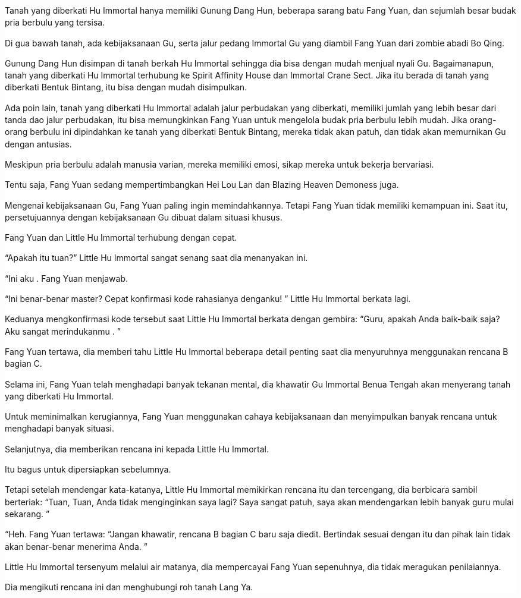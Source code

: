 Tanah yang diberkati Hu Immortal hanya memiliki Gunung Dang Hun, beberapa sarang batu Fang Yuan, dan sejumlah besar budak pria berbulu yang tersisa.

Di gua bawah tanah, ada kebijaksanaan Gu, serta jalur pedang Immortal Gu yang diambil Fang Yuan dari zombie abadi Bo Qing.

Gunung Dang Hun disimpan di tanah berkah Hu Immortal sehingga dia bisa dengan mudah menjual nyali Gu. Bagaimanapun, tanah yang diberkati Hu Immortal terhubung ke Spirit Affinity House dan Immortal Crane Sect. Jika itu berada di tanah yang diberkati Bentuk Bintang, itu bisa dengan mudah disimpulkan.

Ada poin lain, tanah yang diberkati Hu Immortal adalah jalur perbudakan yang diberkati, memiliki jumlah yang lebih besar dari tanda dao jalur perbudakan, itu bisa memungkinkan Fang Yuan untuk mengelola budak pria berbulu lebih mudah. Jika orang-orang berbulu ini dipindahkan ke tanah yang diberkati Bentuk Bintang, mereka tidak akan patuh, dan tidak akan memurnikan Gu dengan antusias.

Meskipun pria berbulu adalah manusia varian, mereka memiliki emosi, sikap mereka untuk bekerja bervariasi.

Tentu saja, Fang Yuan sedang mempertimbangkan Hei Lou Lan dan Blazing Heaven Demoness juga.

Mengenai kebijaksanaan Gu, Fang Yuan paling ingin memindahkannya. Tetapi Fang Yuan tidak memiliki kemampuan ini. Saat itu, persetujuannya dengan kebijaksanaan Gu dibuat dalam situasi khusus.

Fang Yuan dan Little Hu Immortal terhubung dengan cepat.

“Apakah itu tuan?” Little Hu Immortal sangat senang saat dia menanyakan ini.

“Ini aku . Fang Yuan menjawab.

“Ini benar-benar master? Cepat konfirmasi kode rahasianya denganku! ” Little Hu Immortal berkata lagi.

Keduanya mengkonfirmasi kode tersebut saat Little Hu Immortal berkata dengan gembira: “Guru, apakah Anda baik-baik saja? Aku sangat merindukanmu . ”

Fang Yuan tertawa, dia memberi tahu Little Hu Immortal beberapa detail penting saat dia menyuruhnya menggunakan rencana B bagian C.



Selama ini, Fang Yuan telah menghadapi banyak tekanan mental, dia khawatir Gu Immortal Benua Tengah akan menyerang tanah yang diberkati Hu Immortal.

Untuk meminimalkan kerugiannya, Fang Yuan menggunakan cahaya kebijaksanaan dan menyimpulkan banyak rencana untuk menghadapi banyak situasi.

Selanjutnya, dia memberikan rencana ini kepada Little Hu Immortal.

Itu bagus untuk dipersiapkan sebelumnya.

Tetapi setelah mendengar kata-katanya, Little Hu Immortal memikirkan rencana itu dan tercengang, dia berbicara sambil berteriak: “Tuan, Tuan, Anda tidak menginginkan saya lagi? Saya sangat patuh, saya akan mendengarkan lebih banyak guru mulai sekarang. ”

“Heh. Fang Yuan tertawa: “Jangan khawatir, rencana B bagian C baru saja diedit. Bertindak sesuai dengan itu dan pihak lain tidak akan benar-benar menerima Anda. ”

Little Hu Immortal tersenyum melalui air matanya, dia mempercayai Fang Yuan sepenuhnya, dia tidak meragukan penilaiannya.

Dia mengikuti rencana ini dan menghubungi roh tanah Lang Ya.
